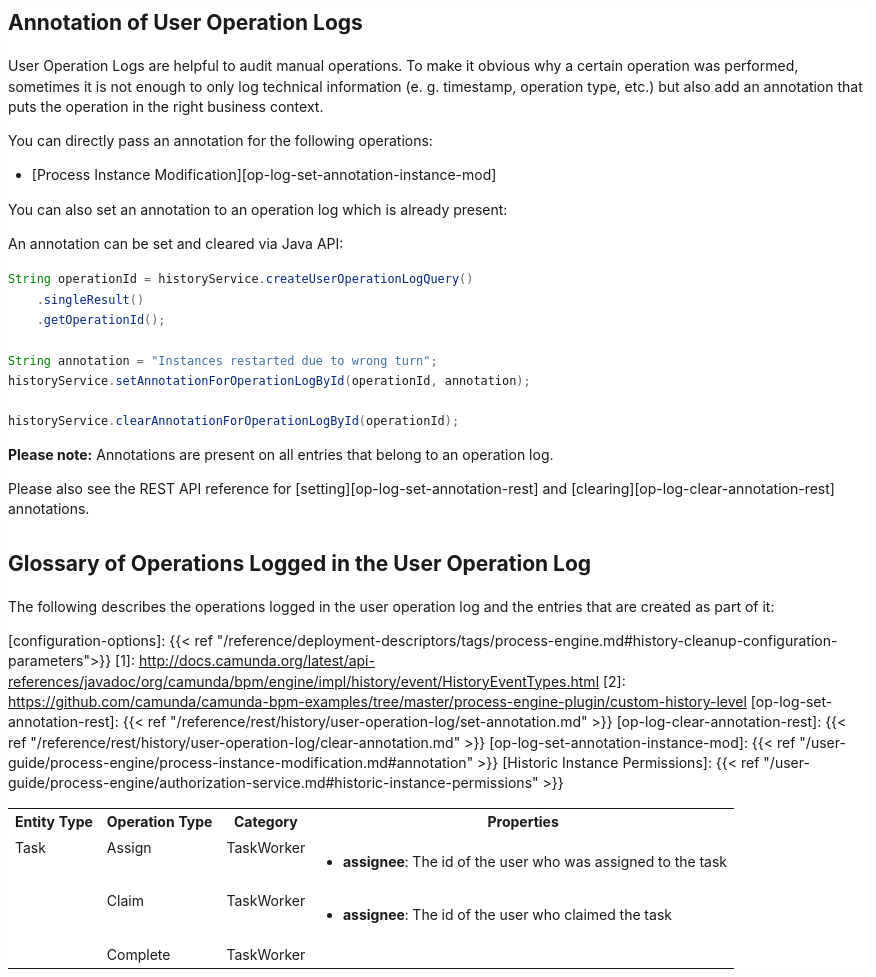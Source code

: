 ## Annotation of User Operation Logs

User Operation Logs are helpful to audit manual operations. To make it obvious why a certain 
operation was performed, sometimes it is not enough to only log technical information (e. g. 
timestamp, operation type, etc.) but also add an annotation that puts the operation in the right 
business context.

You can directly pass an annotation for the following operations:

* [Process Instance Modification][op-log-set-annotation-instance-mod]

You can also set an annotation to an operation log which is already present:

An annotation can be set and cleared via Java API:

```java
String operationId = historyService.createUserOperationLogQuery()
    .singleResult()
    .getOperationId();

String annotation = "Instances restarted due to wrong turn";
historyService.setAnnotationForOperationLogById(operationId, annotation);

historyService.clearAnnotationForOperationLogById(operationId);
```

**Please note:** Annotations are present on all entries that belong to an operation log.

Please also see the REST API reference for [setting][op-log-set-annotation-rest] and 
[clearing][op-log-clear-annotation-rest] annotations.

## Glossary of Operations Logged in the User Operation Log

The following describes the operations logged in the user operation log and the entries that are created as part of it:

<table class="table table-striped">
  <tr>
    <th>Entity Type</th>
    <th>Operation Type</th>
	<th>Category</th>
    <th>Properties</th>
  </tr>
  <tr>
  <td>Task</td>
    <td>Assign</td>
	<td>TaskWorker</td>
    <td>
      <ul>
        <li><strong>assignee</strong>: The id of the user who was assigned to the task</li>
      </ul>
    </td>
  </tr>
  <tr>
    <td></td>
    <td>Claim</td>
	<td>TaskWorker</td>
    <td>
      <ul>
        <li><strong>assignee</strong>: The id of the user who claimed the task</li>
      </ul>
    </td>
  </tr>
  <tr>
    <td></td>
    <td>Complete</td>
	<td>TaskWorker</td>

[configuration-options]: {{< ref "/reference/deployment-descriptors/tags/process-engine.md#history-cleanup-configuration-parameters">}}
[1]: http://docs.camunda.org/latest/api-references/javadoc/org/camunda/bpm/engine/impl/history/event/HistoryEventTypes.html
[2]: https://github.com/camunda/camunda-bpm-examples/tree/master/process-engine-plugin/custom-history-level
[op-log-set-annotation-rest]: {{< ref "/reference/rest/history/user-operation-log/set-annotation.md" >}}
[op-log-clear-annotation-rest]: {{< ref "/reference/rest/history/user-operation-log/clear-annotation.md" >}}
[op-log-set-annotation-instance-mod]: {{< ref "/user-guide/process-engine/process-instance-modification.md#annotation" >}}
[Historic Instance Permissions]: {{< ref "/user-guide/process-engine/authorization-service.md#historic-instance-permissions" >}}